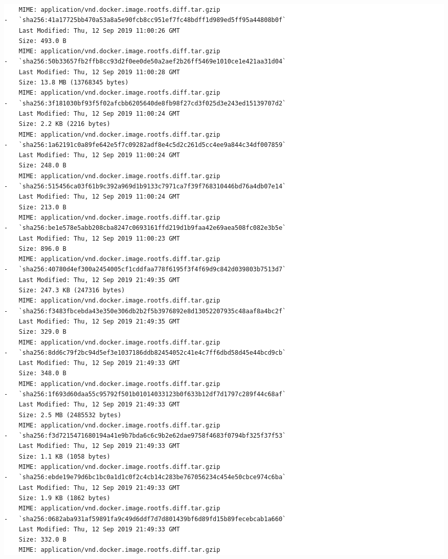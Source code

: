 		MIME: application/vnd.docker.image.rootfs.diff.tar.gzip
	-	`sha256:41a17725bb470a53a8a5e90fcb8cc951ef7fc48bdff1d989ed5ff95a44808b0f`  
		Last Modified: Thu, 12 Sep 2019 11:00:26 GMT  
		Size: 493.0 B  
		MIME: application/vnd.docker.image.rootfs.diff.tar.gzip
	-	`sha256:50b33657fb2ffb8cc93d2f0ee0de50a2aef2b26ff5469e1010ce1e421aa31d04`  
		Last Modified: Thu, 12 Sep 2019 11:00:28 GMT  
		Size: 13.8 MB (13768345 bytes)  
		MIME: application/vnd.docker.image.rootfs.diff.tar.gzip
	-	`sha256:3f181030bf93f5f02afcbb6205640de8fb98f27cd3f025d3e243ed15139707d2`  
		Last Modified: Thu, 12 Sep 2019 11:00:24 GMT  
		Size: 2.2 KB (2216 bytes)  
		MIME: application/vnd.docker.image.rootfs.diff.tar.gzip
	-	`sha256:1a62191c0a89fe642e5f7c09282adf8e4c5d2c261d5cc4ee9a844c34df007859`  
		Last Modified: Thu, 12 Sep 2019 11:00:24 GMT  
		Size: 248.0 B  
		MIME: application/vnd.docker.image.rootfs.diff.tar.gzip
	-	`sha256:515456ca03f61b9c392a969d1b9133c7971ca7f39f768310446bd76a4db07e14`  
		Last Modified: Thu, 12 Sep 2019 11:00:24 GMT  
		Size: 213.0 B  
		MIME: application/vnd.docker.image.rootfs.diff.tar.gzip
	-	`sha256:be1e578e5abb208cba8247c0693161ffd219d1b9faa42e69aea508fc082e3b5e`  
		Last Modified: Thu, 12 Sep 2019 11:00:23 GMT  
		Size: 896.0 B  
		MIME: application/vnd.docker.image.rootfs.diff.tar.gzip
	-	`sha256:40780d4ef300a2454005cf1cddfaa778f6195f3f4f69d9c842d039803b7513d7`  
		Last Modified: Thu, 12 Sep 2019 21:49:35 GMT  
		Size: 247.3 KB (247316 bytes)  
		MIME: application/vnd.docker.image.rootfs.diff.tar.gzip
	-	`sha256:f3483fbcebda43e350e306db2b2f5b3976892e8d13052207935c48aaf8a4bc2f`  
		Last Modified: Thu, 12 Sep 2019 21:49:35 GMT  
		Size: 329.0 B  
		MIME: application/vnd.docker.image.rootfs.diff.tar.gzip
	-	`sha256:8dd6c79f2bc94d5ef3e1037186ddb82454052c41e4c7ff6dbd58d45e44bcd9cb`  
		Last Modified: Thu, 12 Sep 2019 21:49:33 GMT  
		Size: 348.0 B  
		MIME: application/vnd.docker.image.rootfs.diff.tar.gzip
	-	`sha256:1f693d60daa55c95792f501b01014033123b0f633b12df7d1797c289f44c68af`  
		Last Modified: Thu, 12 Sep 2019 21:49:33 GMT  
		Size: 2.5 MB (2485532 bytes)  
		MIME: application/vnd.docker.image.rootfs.diff.tar.gzip
	-	`sha256:f3d7215471680194a41e9b7bda6c6c9b2e62dae9758f4683f0794bf325f37f53`  
		Last Modified: Thu, 12 Sep 2019 21:49:33 GMT  
		Size: 1.1 KB (1058 bytes)  
		MIME: application/vnd.docker.image.rootfs.diff.tar.gzip
	-	`sha256:ebde19e79d6bc1bc0a1d1c0f2c4cb14c283be767056234c454e50cbce974c6ba`  
		Last Modified: Thu, 12 Sep 2019 21:49:33 GMT  
		Size: 1.9 KB (1862 bytes)  
		MIME: application/vnd.docker.image.rootfs.diff.tar.gzip
	-	`sha256:0682aba931af59891fa9c49d6ddf7d7d801439bf6d89fd15b89fecebcab1a660`  
		Last Modified: Thu, 12 Sep 2019 21:49:33 GMT  
		Size: 332.0 B  
		MIME: application/vnd.docker.image.rootfs.diff.tar.gzip
